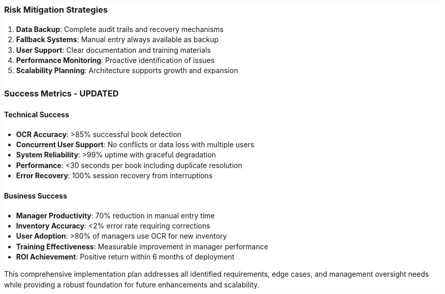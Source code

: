 ### **Risk Mitigation Strategies**
1. **Data Backup**: Complete audit trails and recovery mechanisms
2. **Fallback Systems**: Manual entry always available as backup
3. **User Support**: Clear documentation and training materials
4. **Performance Monitoring**: Proactive identification of issues
5. **Scalability Planning**: Architecture supports growth and expansion

### **Success Metrics - UPDATED**
#### **Technical Success**
- **OCR Accuracy**: >85% successful book detection
- **Concurrent User Support**: No conflicts or data loss with multiple users
- **System Reliability**: >99% uptime with graceful degradation
- **Performance**: <30 seconds per book including duplicate resolution
- **Error Recovery**: 100% session recovery from interruptions

#### **Business Success**
- **Manager Productivity**: 70% reduction in manual entry time
- **Inventory Accuracy**: <2% error rate requiring corrections
- **User Adoption**: >80% of managers use OCR for new inventory
- **Training Effectiveness**: Measurable improvement in manager performance
- **ROI Achievement**: Positive return within 6 months of deployment

This comprehensive implementation plan addresses all identified requirements, edge cases, and management oversight needs while providing a robust foundation for future enhancements and scalability.
